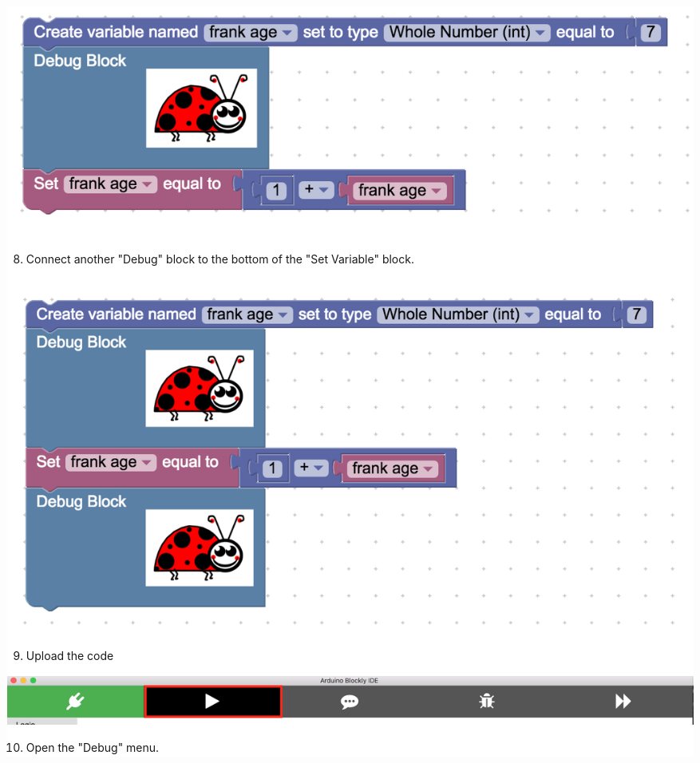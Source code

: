 ![Step](/images/arduino-block/variables-debug/change-variable-step-7b.png)

8) Connect another "Debug" block to the bottom of the "Set Variable" block.

![Step](/images/arduino-block/variables-debug/change-variable-step-8.png)

9) Upload the code
 
![step 5](/images/upload-1.png)

10) Open the "Debug" menu.
